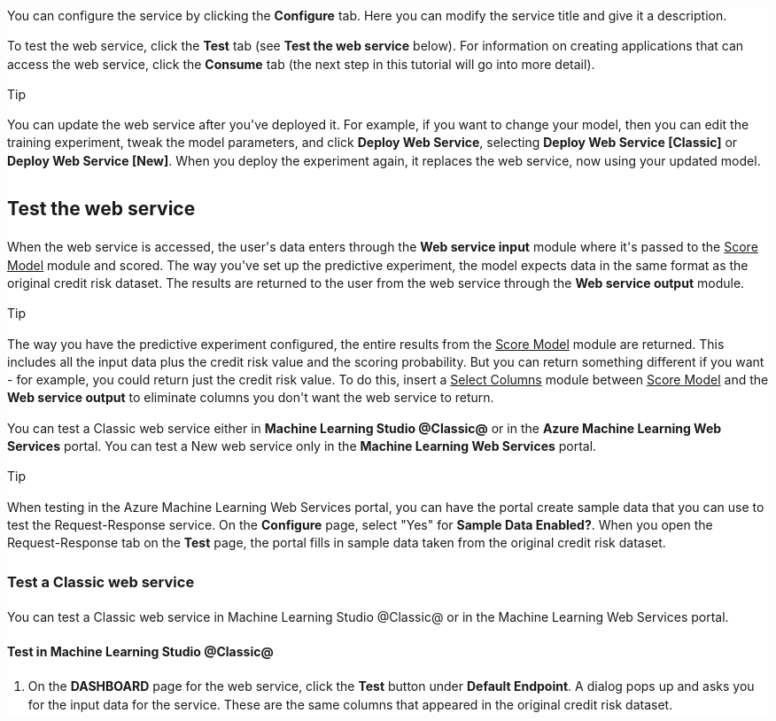 You can configure the service by clicking the **Configure** tab. Here you can modify the service title and give it a description. 

To test the web service, click the **Test** tab (see **Test the web service** below). For information on creating applications that can access the web service, click the **Consume** tab (the next step in this tutorial will go into more detail).

> [!TIP]
> You can update the web service after you've deployed it. For example, if you want to change your model, then you can edit the training experiment, tweak the model parameters, and click **Deploy Web Service**, selecting **Deploy Web Service [Classic]** or **Deploy Web Service [New]**. When you deploy the experiment again, it replaces the web service, now using your updated model.  
> 
> 

## Test the web service

When the web service is accessed, the user's data enters through the **Web service input** module where it's passed to the [Score Model][score-model] module and scored. The way you've set up the predictive experiment, the model expects data in the same format as the original credit risk dataset.
The results are returned to the user from the web service through the **Web service output** module.

> [!TIP]
> The way you have the predictive experiment configured, the entire results from the [Score Model][score-model] module are returned. This includes all the input data plus the credit risk value and the scoring probability. But you can return something different if you want - for example, you could return just the credit risk value. To do this, insert a [Select Columns][select-columns] module between [Score Model][score-model] and the **Web service output** to eliminate columns you don't want the web service to return. 
> 
> 

You can test a Classic web service either in **Machine Learning Studio @Classic@** or in the **Azure Machine Learning Web Services** portal.
You can test a New web service only in the **Machine Learning Web Services** portal.

> [!TIP]
> When testing in the Azure Machine Learning Web Services portal, you can have the portal create sample data that you can use to test the Request-Response service. On the **Configure** page, select "Yes" for **Sample Data Enabled?**. When you open the Request-Response tab on the **Test** page, the portal fills in sample data taken from the original credit risk dataset.

### Test a Classic web service

You can test a Classic web service in Machine Learning Studio @Classic@ or in the Machine Learning Web Services portal. 

#### Test in Machine Learning Studio @Classic@

1. On the **DASHBOARD** page for the web service, click the **Test** button under **Default Endpoint**. A dialog pops up and asks you for the input data for the service. These are the same columns that appeared in the original credit risk dataset.  


[evaluate-model]: https://msdn.microsoft.com/library/azure/927d65ac-3b50-4694-9903-20f6c1672089/
[execute-r-script]: https://msdn.microsoft.com/library/azure/30806023-392b-42e0-94d6-6b775a6e0fd5/
[metadata-editor]: https://msdn.microsoft.com/library/azure/370b6676-c11c-486f-bf73-35349f842a66/
[normalize-data]: https://msdn.microsoft.com/library/azure/986df333-6748-4b85-923d-871df70d6aaf/
[score-model]: https://msdn.microsoft.com/library/azure/401b4f92-e724-4d5a-be81-d5b0ff9bdb33/
[split]: https://msdn.microsoft.com/library/azure/70530644-c97a-4ab6-85f7-88bf30a8be5f/
[train-model]: https://msdn.microsoft.com/library/azure/5cc7053e-aa30-450d-96c0-dae4be720977/
[two-class-boosted-decision-tree]: https://msdn.microsoft.com/library/azure/e3c522f8-53d9-4829-8ea4-5c6a6b75330c/
[two-class-support-vector-machine]: https://msdn.microsoft.com/library/azure/12d8479b-74b4-4e67-b8de-d32867380e20/
[select-columns]: https://msdn.microsoft.com/library/azure/1ec722fa-b623-4e26-a44e-a50c6d726223/